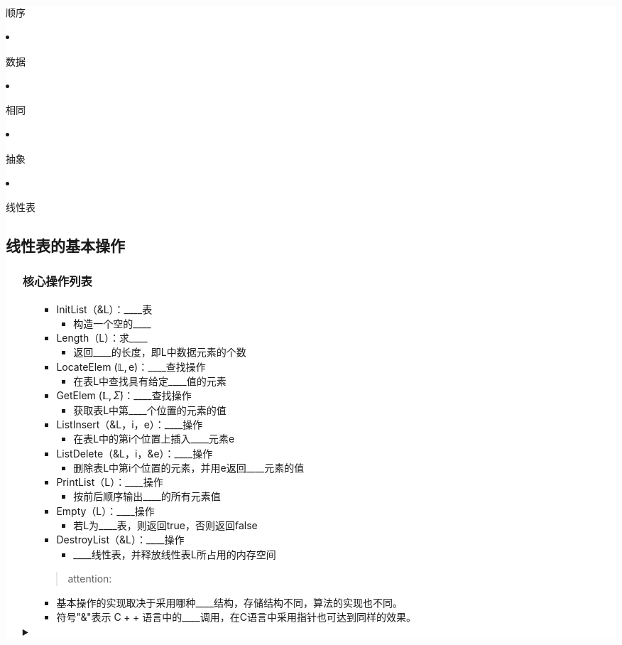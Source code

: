 顺序</li>
    <li>

数据</li>
    <li>

相同</li>
    <li>

抽象</li>
    <li>

线性表</li>
  </ul>
</details>
</div>

</ul>

## 线性表的基本操作  

<ul>

### 核心操作列表

<ul>

- InitList（&L）：____表
  - 构造一个空的____
- Length（L）：求____
  - 返回____的长度，即L中数据元素的个数
- LocateElem $(\mathbb{L},\mathsf{e})$：____查找操作
  - 在表L中查找具有给定____值的元素
- GetElem $(\mathbb{L},\dot{\Sigma})$：____查找操作
  - 获取表L中第____个位置的元素的值
- ListInsert（&L，i，e）：____操作
  - 在表L中的第i个位置上插入____元素e
- ListDelete（&L，i，&e）：____操作
  - 删除表L中第i个位置的元素，并用e返回____元素的值
- PrintList（L）：____操作
  - 按前后顺序输出____的所有元素值
- Empty（L）：____操作
  - 若L为____表，则返回true，否则返回false
- DestroyList（&L）：____操作
  - ____线性表，并释放线性表L所占用的内存空间

> attention: 

- 基本操作的实现取决于采用哪种____结构，存储结构不同，算法的实现也不同。 
- 符号"&"表示 $\mathrm{C++}$ 语言中的____调用，在C语言中采用指针也可达到同样的效果。  

</ul>

<div>
<details>
  <summary> </summary>
  <ul>
    <li>
